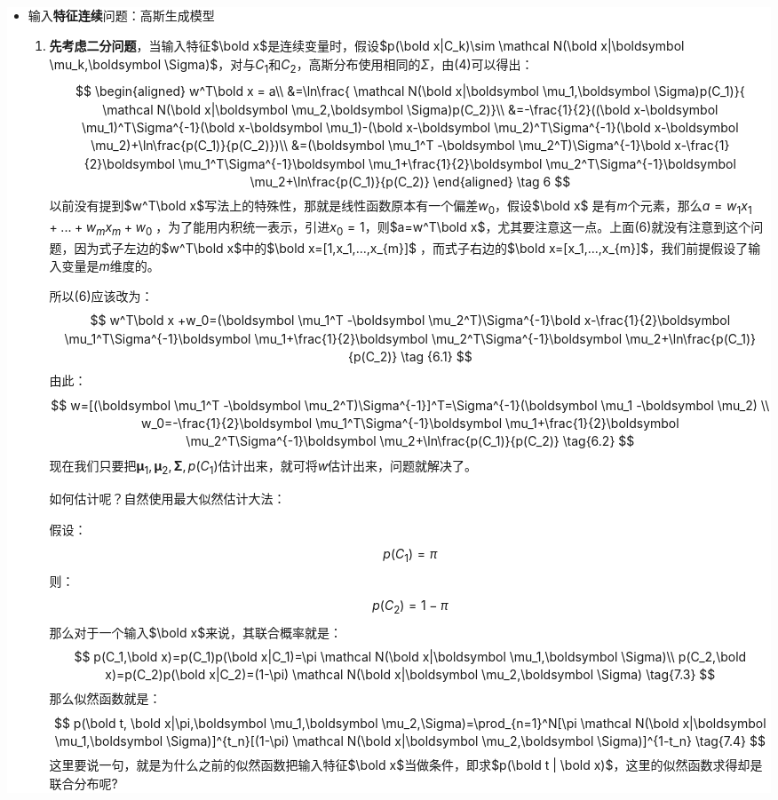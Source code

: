 

+ 输入**特征连续**问题：高斯生成模型

  1. **先考虑二分问题**，当输入特征$\bold x$是连续变量时，假设$p(\bold x|C_k)\sim \mathcal N(\bold x|\boldsymbol \mu_k,\boldsymbol \Sigma)$，对与$C_1$和$C_2$，高斯分布使用相同的$\Sigma$，由$(4)$可以得出：
     $$
     \begin{aligned}
     w^T\bold x = a\\
     &=\ln\frac{ \mathcal N(\bold x|\boldsymbol \mu_1,\boldsymbol \Sigma)p(C_1)}{ \mathcal N(\bold x|\boldsymbol \mu_2,\boldsymbol \Sigma)p(C_2)}\\
     &=-\frac{1}{2}((\bold x-\boldsymbol \mu_1)^T\Sigma^{-1}(\bold x-\boldsymbol \mu_1)-(\bold x-\boldsymbol \mu_2)^T\Sigma^{-1}(\bold x-\boldsymbol \mu_2)+\ln\frac{p(C_1)}{p(C_2)})\\
     &=(\boldsymbol \mu_1^T -\boldsymbol \mu_2^T)\Sigma^{-1}\bold x-\frac{1}{2}\boldsymbol \mu_1^T\Sigma^{-1}\boldsymbol \mu_1+\frac{1}{2}\boldsymbol \mu_2^T\Sigma^{-1}\boldsymbol \mu_2+\ln\frac{p(C_1)}{p(C_2)} 
     \end{aligned} \tag 6
     $$
     以前没有提到$w^T\bold x$写法上的特殊性，那就是线性函数原本有一个偏差$w_0$，假设$\bold x$ 是有$m$个元素，那么$a=w_1x_1+...+w_{m}x_{m}+w_0$ ，为了能用内积统一表示，引进$x_0=1$，则$a=w^T\bold x$，尤其要注意这一点。上面$(6)$就没有注意到这个问题，因为式子左边的$w^T\bold x$中的$\bold x=[1,x_1,...,x_{m}]$ ，而式子右边的$\bold x=[x_1,...,x_{m}]$，我们前提假设了输入变量是$m$维度的。

     所以$(6)​$应该改为：
     $$
     w^T\bold x +w_0=(\boldsymbol \mu_1^T -\boldsymbol \mu_2^T)\Sigma^{-1}\bold x-\frac{1}{2}\boldsymbol \mu_1^T\Sigma^{-1}\boldsymbol \mu_1+\frac{1}{2}\boldsymbol \mu_2^T\Sigma^{-1}\boldsymbol \mu_2+\ln\frac{p(C_1)}{p(C_2)} \tag {6.1}
     $$
     由此：
     $$
     w=[(\boldsymbol \mu_1^T -\boldsymbol \mu_2^T)\Sigma^{-1}]^T=\Sigma^{-1}(\boldsymbol \mu_1 -\boldsymbol \mu_2)  \\
     w_0=-\frac{1}{2}\boldsymbol \mu_1^T\Sigma^{-1}\boldsymbol \mu_1+\frac{1}{2}\boldsymbol \mu_2^T\Sigma^{-1}\boldsymbol \mu_2+\ln\frac{p(C_1)}{p(C_2)}
     \tag{6.2}
     $$
     现在我们只要把$\boldsymbol \mu_1,\boldsymbol \mu_2,\boldsymbol \Sigma,p(C_1)$估计出来，就可将$w$估计出来，问题就解决了。

     如何估计呢？自然使用最大似然估计大法：

     假设：
     $$
     p(C_1)=\pi   \tag{7.1}
     $$
     则：
     $$
     p(C_2)=1-\pi   \tag{7.2}
     $$
     那么对于一个输入$\bold x​$来说，其联合概率就是：
     $$
     p(C_1,\bold x)=p(C_1)p(\bold x|C_1)=\pi \mathcal N(\bold x|\boldsymbol \mu_1,\boldsymbol \Sigma)\\
     p(C_2,\bold x)=p(C_2)p(\bold x|C_2)=(1-\pi) \mathcal N(\bold x|\boldsymbol \mu_2,\boldsymbol \Sigma)  \tag{7.3}
     $$
     那么似然函数就是：
     $$
     p(\bold t, \bold x|\pi,\boldsymbol \mu_1,\boldsymbol \mu_2,\Sigma)=\prod_{n=1}^N[\pi \mathcal N(\bold x|\boldsymbol \mu_1,\boldsymbol \Sigma)]^{t_n}[(1-\pi) \mathcal N(\bold x|\boldsymbol \mu_2,\boldsymbol \Sigma)]^{1-t_n}   \tag{7.4}
     $$
     这里要说一句，就是为什么之前的似然函数把输入特征$\bold x​$当做条件，即求$p(\bold t | \bold x)​$，这里的似然函数求得却是联合分布呢?
